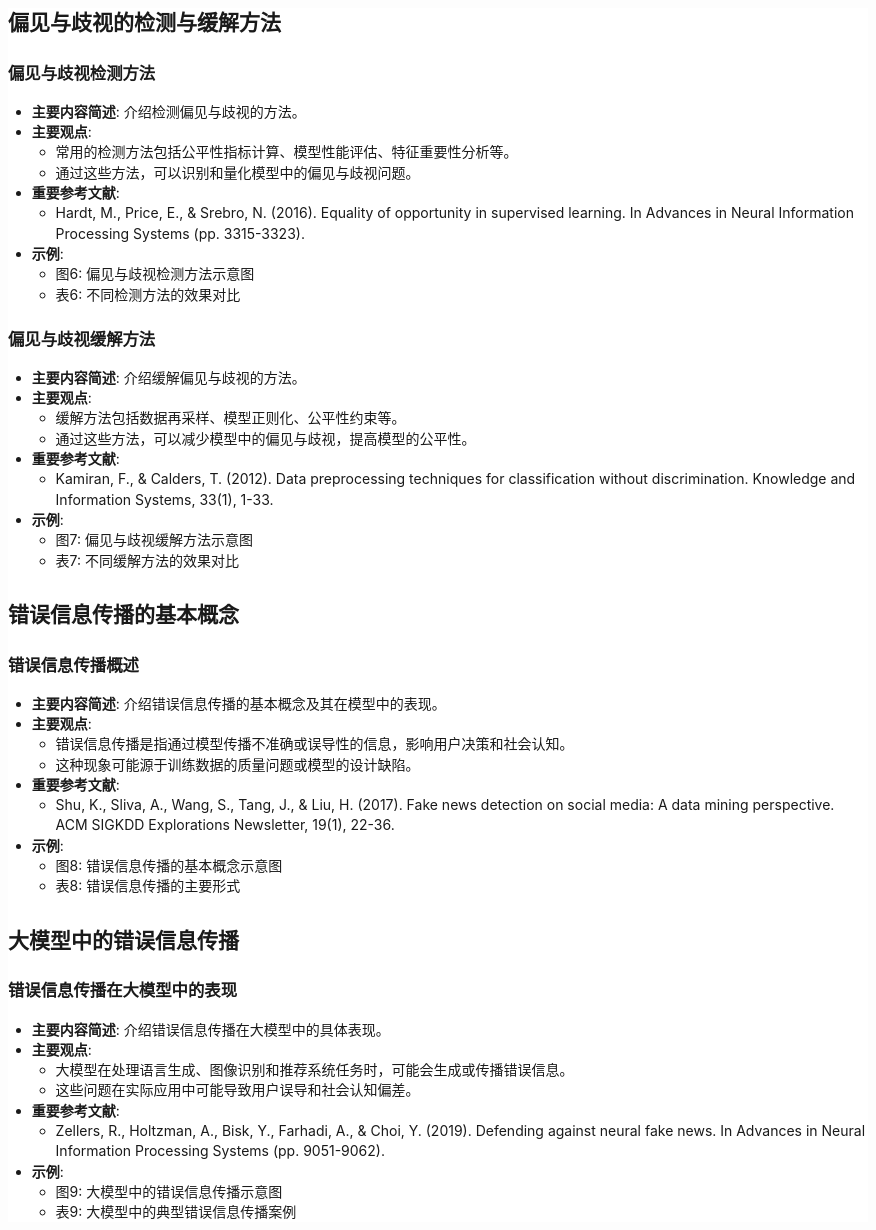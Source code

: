 ## 偏见与歧视的检测与缓解方法

### 偏见与歧视检测方法

- **主要内容简述**: 介绍检测偏见与歧视的方法。
- **主要观点**:
  - 常用的检测方法包括公平性指标计算、模型性能评估、特征重要性分析等。
  - 通过这些方法，可以识别和量化模型中的偏见与歧视问题。
- **重要参考文献**:
  - Hardt, M., Price, E., & Srebro, N. (2016). Equality of opportunity in supervised learning. In Advances in Neural Information Processing Systems (pp. 3315-3323).
- **示例**:
  - 图6: 偏见与歧视检测方法示意图
  - 表6: 不同检测方法的效果对比

### 偏见与歧视缓解方法

- **主要内容简述**: 介绍缓解偏见与歧视的方法。
- **主要观点**:
  - 缓解方法包括数据再采样、模型正则化、公平性约束等。
  - 通过这些方法，可以减少模型中的偏见与歧视，提高模型的公平性。
- **重要参考文献**:
  - Kamiran, F., & Calders, T. (2012). Data preprocessing techniques for classification without discrimination. Knowledge and Information Systems, 33(1), 1-33.
- **示例**:
  - 图7: 偏见与歧视缓解方法示意图
  - 表7: 不同缓解方法的效果对比

## 错误信息传播的基本概念

### 错误信息传播概述

- **主要内容简述**: 介绍错误信息传播的基本概念及其在模型中的表现。
- **主要观点**:
  - 错误信息传播是指通过模型传播不准确或误导性的信息，影响用户决策和社会认知。
  - 这种现象可能源于训练数据的质量问题或模型的设计缺陷。
- **重要参考文献**:
  - Shu, K., Sliva, A., Wang, S., Tang, J., & Liu, H. (2017). Fake news detection on social media: A data mining perspective. ACM SIGKDD Explorations Newsletter, 19(1), 22-36.
- **示例**:
  - 图8: 错误信息传播的基本概念示意图
  - 表8: 错误信息传播的主要形式

## 大模型中的错误信息传播

### 错误信息传播在大模型中的表现

- **主要内容简述**: 介绍错误信息传播在大模型中的具体表现。
- **主要观点**:
  - 大模型在处理语言生成、图像识别和推荐系统任务时，可能会生成或传播错误信息。
  - 这些问题在实际应用中可能导致用户误导和社会认知偏差。
- **重要参考文献**:
  - Zellers, R., Holtzman, A., Bisk, Y., Farhadi, A., & Choi, Y. (2019). Defending against neural fake news. In Advances in Neural Information Processing Systems (pp. 9051-9062).
- **示例**:
  - 图9: 大模型中的错误信息传播示意图
  - 表9: 大模型中的典型错误信息传播案例
